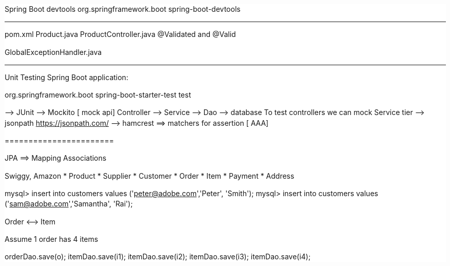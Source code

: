 Spring Boot devtools
<dependency>
    <groupId>org.springframework.boot</groupId>
    <artifactId>spring-boot-devtools</artifactId>
</dependency>


----

pom.xml
Product.java
ProductController.java
@Validated and @Valid

GlobalExceptionHandler.java

-----------

Unit Testing Spring Boot application:

<dependency>
			<groupId>org.springframework.boot</groupId>
			<artifactId>spring-boot-starter-test</artifactId>
			<scope>test</scope>
</dependency>

--> JUnit
--> Mockito [ mock api]
	Controller --> Service --> Dao --> database
	To test controllers we can mock Service tier
--> jsonpath https://jsonpath.com/
--> hamcrest ==> matchers for assertion [ AAA]


=======================


JPA ==> Mapping Associations

Swiggy, Amazon
	* Product
	* Supplier 
	* Customer
	* Order
	* Item
	* Payment
	* Address

mysql> insert into customers values ('peter@adobe.com','Peter', 'Smith');
mysql> insert into customers values ('sam@adobe.com','Samantha', 'Rai');


Order <--> Item

Assume 1 order has 4 items

orderDao.save(o);
itemDao.save(i1);
itemDao.save(i2);
itemDao.save(i3);
itemDao.save(i4);
